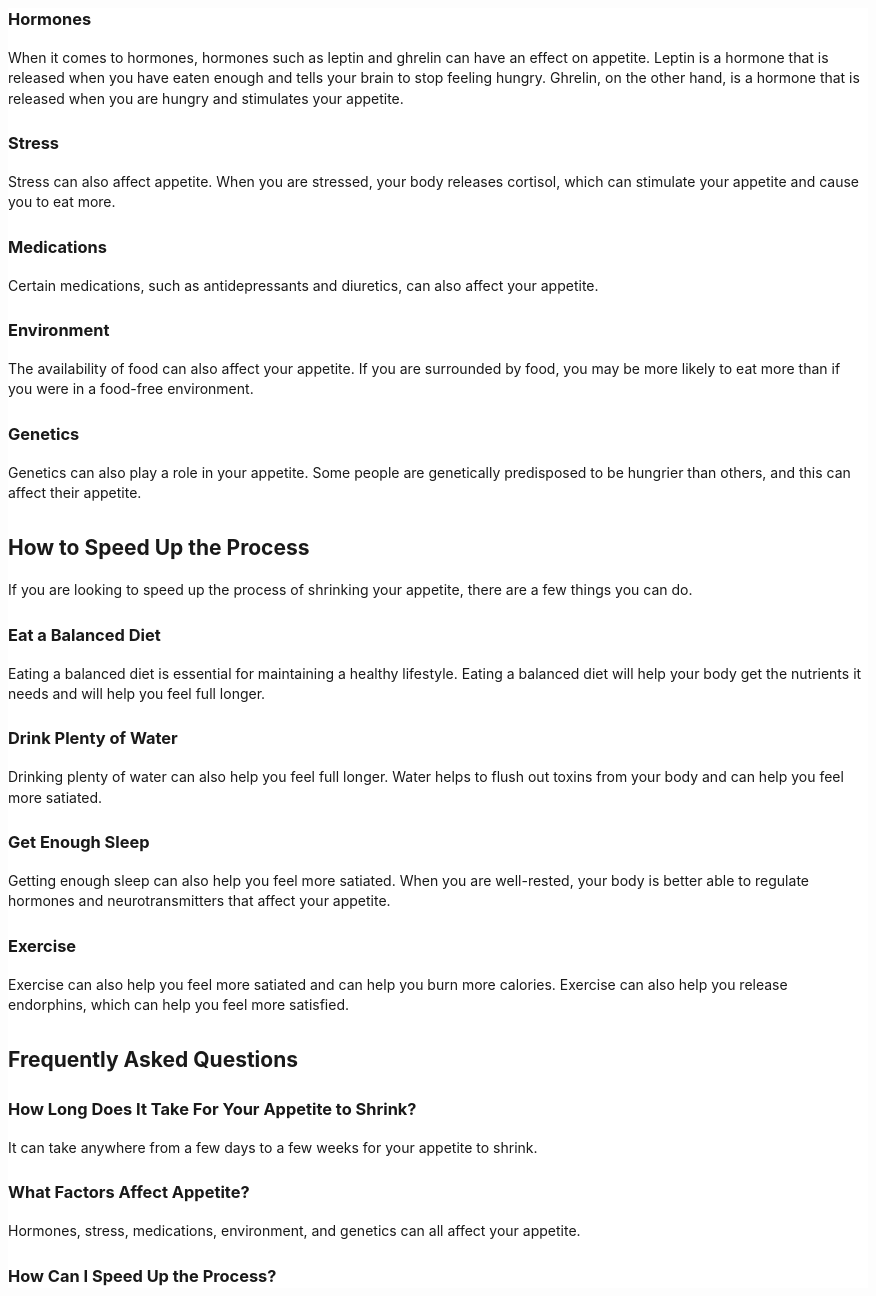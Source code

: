 <h3>Hormones</h3>

When it comes to hormones, hormones such as leptin and ghrelin can have an effect on appetite. Leptin is a hormone that is released when you have eaten enough and tells your brain to stop feeling hungry. Ghrelin, on the other hand, is a hormone that is released when you are hungry and stimulates your appetite. 

<h3>Stress</h3>

Stress can also affect appetite. When you are stressed, your body releases cortisol, which can stimulate your appetite and cause you to eat more.

<h3>Medications</h3>

Certain medications, such as antidepressants and diuretics, can also affect your appetite. 

<h3>Environment</h3>

The availability of food can also affect your appetite. If you are surrounded by food, you may be more likely to eat more than if you were in a food-free environment. 

<h3>Genetics</h3>

Genetics can also play a role in your appetite. Some people are genetically predisposed to be hungrier than others, and this can affect their appetite. 

<h2>How to Speed Up the Process</h2>

If you are looking to speed up the process of shrinking your appetite, there are a few things you can do. 

<h3>Eat a Balanced Diet</h3>

Eating a balanced diet is essential for maintaining a healthy lifestyle. Eating a balanced diet will help your body get the nutrients it needs and will help you feel full longer. 

<h3>Drink Plenty of Water</h3>

Drinking plenty of water can also help you feel full longer. Water helps to flush out toxins from your body and can help you feel more satiated. 

<h3>Get Enough Sleep</h3>

Getting enough sleep can also help you feel more satiated. When you are well-rested, your body is better able to regulate hormones and neurotransmitters that affect your appetite. 

<h3>Exercise</h3>

Exercise can also help you feel more satiated and can help you burn more calories. Exercise can also help you release endorphins, which can help you feel more satisfied. 

<h2>Frequently Asked Questions</h2>

<h3>How Long Does It Take For Your Appetite to Shrink?</h3>

It can take anywhere from a few days to a few weeks for your appetite to shrink. 

<h3>What Factors Affect Appetite?</h3>

Hormones, stress, medications, environment, and genetics can all affect your appetite. 

<h3>How Can I Speed Up the Process?</h3>
